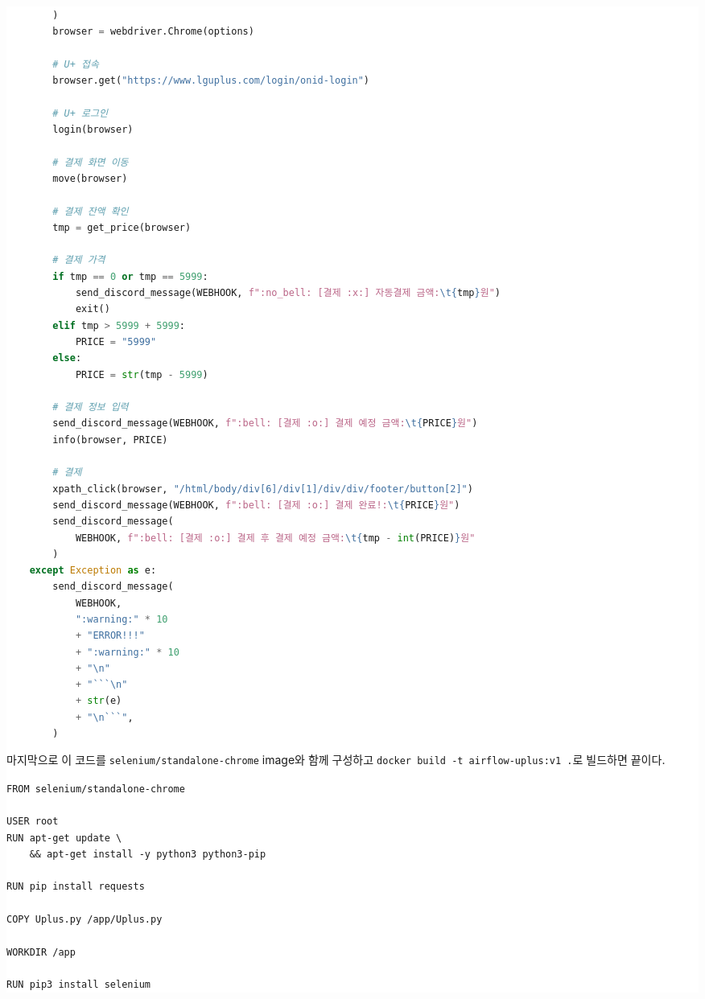 ```python Uplus.py
        )
        browser = webdriver.Chrome(options)

        # U+ 접속
        browser.get("https://www.lguplus.com/login/onid-login")

        # U+ 로그인
        login(browser)

        # 결제 화면 이동
        move(browser)

        # 결제 잔액 확인
        tmp = get_price(browser)

        # 결제 가격
        if tmp == 0 or tmp == 5999:
            send_discord_message(WEBHOOK, f":no_bell: [결제 :x:] 자동결제 금액:\t{tmp}원")
            exit()
        elif tmp > 5999 + 5999:
            PRICE = "5999"
        else:
            PRICE = str(tmp - 5999)

        # 결제 정보 입력
        send_discord_message(WEBHOOK, f":bell: [결제 :o:] 결제 예정 금액:\t{PRICE}원")
        info(browser, PRICE)

        # 결제
        xpath_click(browser, "/html/body/div[6]/div[1]/div/div/footer/button[2]")
        send_discord_message(WEBHOOK, f":bell: [결제 :o:] 결제 완료!:\t{PRICE}원")
        send_discord_message(
            WEBHOOK, f":bell: [결제 :o:] 결제 후 결제 예정 금액:\t{tmp - int(PRICE)}원"
        )
    except Exception as e:
        send_discord_message(
            WEBHOOK,
            ":warning:" * 10
            + "ERROR!!!"
            + ":warning:" * 10
            + "\n"
            + "```\n"
            + str(e)
            + "\n```",
        )
```

마지막으로 이 코드를 `selenium/standalone-chrome` image와 함께 구성하고 `docker build -t airflow-uplus:v1 .`로 빌드하면 끝이다.

```docker Dockerfile
FROM selenium/standalone-chrome

USER root
RUN apt-get update \
    && apt-get install -y python3 python3-pip

RUN pip install requests

COPY Uplus.py /app/Uplus.py

WORKDIR /app

RUN pip3 install selenium
```